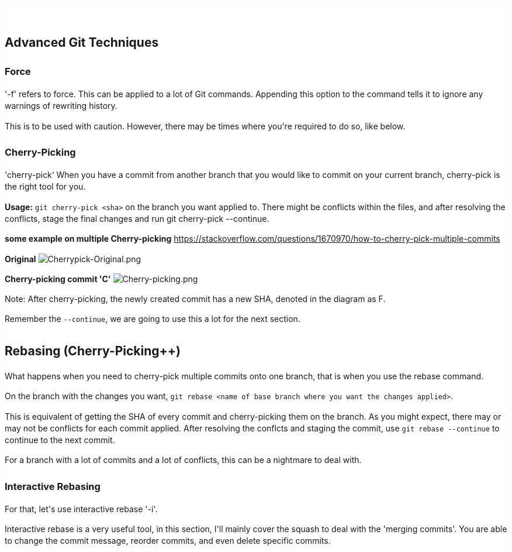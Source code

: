 ​
## Advanced Git Techniques
### Force
'-f' refers to force. This can be applied to a lot of Git commands. Appending this option to the command tells it to ignore any warnings of rewriting history.

This is to be used with caution. However, there may be times where you're required to do so, like below.


### Cherry-Picking
​'cherry-pick‘ When you have a commit from another branch that you would like to commit on your current branch, cherry-pick is the right tool for you.

**Usage:**
`git cherry-pick <sha>` on the branch you want applied to.​ There might be conflicts within the files, and after resolving the conflicts, stage the final changes and run git cherry-pick --continue.

**some example on multiple Cherry-picking**
https://stackoverflow.com/questions/1670970/how-to-cherry-pick-multiple-commits


**​Original**
![Cherrypick-Original.png](.attachments/Cherrypick-Original-db6d73d7-ce30-4602-a075-c80a2ec6bd93.png)

**​Cherry-picking commit 'C'**
![Cherry-picking.png](.attachments/Cherry-picking-46d09f3b-52b9-493e-8809-8c843d4dfa97.png)​​​

Note: After cherry-picking, the newly created commit has a new SHA, denoted in the diagram as F.


Remember the `--continue`, we are going to use this a lot for the next section.


## ​​Rebasing (Cherry-Picking++)
​​What happens when you need to cherry-pick multiple commits onto one branch, that is when you use the rebase command.

On the branch with the changes you want, `git rebase <name of base branch where you want the changes applied>`.

This is equivalent of getting the SHA of every commit and cherry-picking them on the branch. As you might expect, there may or may not be conflicts for each commit applied. After resolving the conflcts and staging the commit, use `git rebase --continue` to continue to the next commit.

For a branch with a lot of commits and a lot of conflicts, this can be a nightmare to deal with.

### Interactive Rebasing
For that, let's use interactive rebase '-i'.

Interactive rebase is a very useful tool, in this section, I'll mainly cover the squash to deal with the 'merging commits'. You are able to change the commit message, reorder commits, and even delete specific commits.
